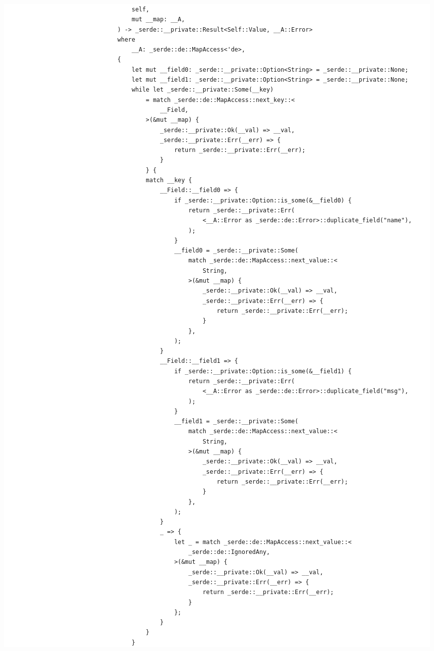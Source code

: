                                         self,
                                        mut __map: __A,
                                    ) -> _serde::__private::Result<Self::Value, __A::Error>
                                    where
                                        __A: _serde::de::MapAccess<'de>,
                                    {
                                        let mut __field0: _serde::__private::Option<String> = _serde::__private::None;
                                        let mut __field1: _serde::__private::Option<String> = _serde::__private::None;
                                        while let _serde::__private::Some(__key)
                                            = match _serde::de::MapAccess::next_key::<
                                                __Field,
                                            >(&mut __map) {
                                                _serde::__private::Ok(__val) => __val,
                                                _serde::__private::Err(__err) => {
                                                    return _serde::__private::Err(__err);
                                                }
                                            } {
                                            match __key {
                                                __Field::__field0 => {
                                                    if _serde::__private::Option::is_some(&__field0) {
                                                        return _serde::__private::Err(
                                                            <__A::Error as _serde::de::Error>::duplicate_field("name"),
                                                        );
                                                    }
                                                    __field0 = _serde::__private::Some(
                                                        match _serde::de::MapAccess::next_value::<
                                                            String,
                                                        >(&mut __map) {
                                                            _serde::__private::Ok(__val) => __val,
                                                            _serde::__private::Err(__err) => {
                                                                return _serde::__private::Err(__err);
                                                            }
                                                        },
                                                    );
                                                }
                                                __Field::__field1 => {
                                                    if _serde::__private::Option::is_some(&__field1) {
                                                        return _serde::__private::Err(
                                                            <__A::Error as _serde::de::Error>::duplicate_field("msg"),
                                                        );
                                                    }
                                                    __field1 = _serde::__private::Some(
                                                        match _serde::de::MapAccess::next_value::<
                                                            String,
                                                        >(&mut __map) {
                                                            _serde::__private::Ok(__val) => __val,
                                                            _serde::__private::Err(__err) => {
                                                                return _serde::__private::Err(__err);
                                                            }
                                                        },
                                                    );
                                                }
                                                _ => {
                                                    let _ = match _serde::de::MapAccess::next_value::<
                                                        _serde::de::IgnoredAny,
                                                    >(&mut __map) {
                                                        _serde::__private::Ok(__val) => __val,
                                                        _serde::__private::Err(__err) => {
                                                            return _serde::__private::Err(__err);
                                                        }
                                                    };
                                                }
                                            }
                                        }